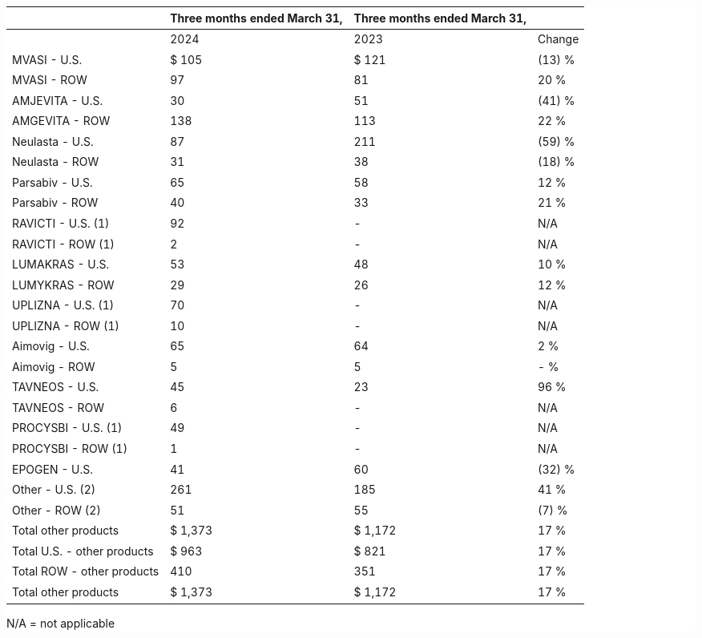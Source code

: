 | | Three months ended March 31, | Three months ended March 31, | |
| --- | --- | --- | --- |
| | 2024 | 2023 | Change |
| MVASI - U.S. | $ 105 | $ 121 | (13) % |
| MVASI - ROW | 97 | 81 | 20 % |
| AMJEVITA - U.S. | 30 | 51 | (41) % |
| AMGEVITA - ROW | 138 | 113 | 22 % |
| Neulasta - U.S. | 87 | 211 | (59) % |
| Neulasta - ROW | 31 | 38 | (18) % |
| Parsabiv - U.S. | 65 | 58 | 12 % |
| Parsabiv - ROW | 40 | 33 | 21 % |
| RAVICTI - U.S. (1) | 92 | - | N/A |
| RAVICTI - ROW (1) | 2 | - | N/A |
| LUMAKRAS - U.S. | 53 | 48 | 10 % |
| LUMYKRAS - ROW | 29 | 26 | 12 % |
| UPLIZNA - U.S. (1) | 70 | - | N/A |
| UPLIZNA - ROW (1) | 10 | - | N/A |
| Aimovig - U.S. | 65 | 64 | 2 % |
| Aimovig - ROW | 5 | 5 | - % |
| TAVNEOS - U.S. | 45 | 23 | 96 % |
| TAVNEOS - ROW | 6 | - | N/A |
| PROCYSBI - U.S. (1) | 49 | - | N/A |
| PROCYSBI - ROW (1) | 1 | - | N/A |
| EPOGEN - U.S. | 41 | 60 | (32) % |
| Other - U.S. (2) | 261 | 185 | 41 % |
| Other - ROW (2) | 51 | 55 | (7) % |
| Total other products | $ 1,373 | $ 1,172 | 17 % |
| Total U.S. - other products | $ 963 | $ 821 | 17 % |
| Total ROW - other products | 410 | 351 | 17 % |
| Total other products | $ 1,373 | $ 1,172 | 17 % |

N/A = not applicable
